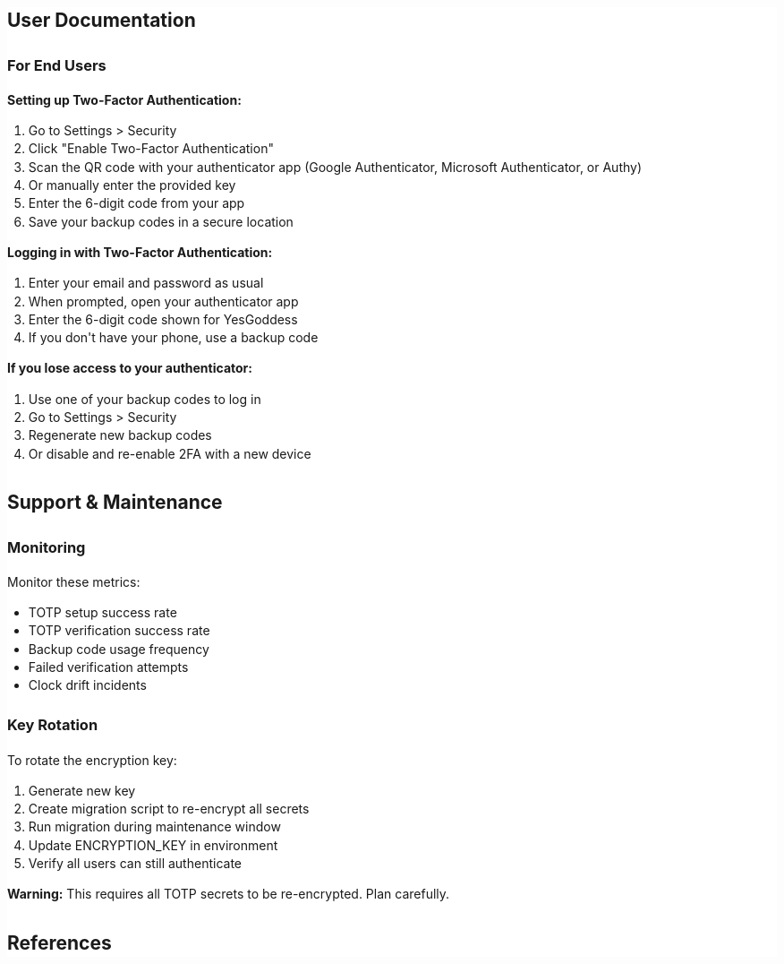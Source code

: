 ## User Documentation

### For End Users

**Setting up Two-Factor Authentication:**

1. Go to Settings > Security
2. Click "Enable Two-Factor Authentication"
3. Scan the QR code with your authenticator app (Google Authenticator, Microsoft Authenticator, or Authy)
4. Or manually enter the provided key
5. Enter the 6-digit code from your app
6. Save your backup codes in a secure location

**Logging in with Two-Factor Authentication:**

1. Enter your email and password as usual
2. When prompted, open your authenticator app
3. Enter the 6-digit code shown for YesGoddess
4. If you don't have your phone, use a backup code

**If you lose access to your authenticator:**

1. Use one of your backup codes to log in
2. Go to Settings > Security
3. Regenerate new backup codes
4. Or disable and re-enable 2FA with a new device

## Support & Maintenance

### Monitoring

Monitor these metrics:
- TOTP setup success rate
- TOTP verification success rate
- Backup code usage frequency
- Failed verification attempts
- Clock drift incidents

### Key Rotation

To rotate the encryption key:

1. Generate new key
2. Create migration script to re-encrypt all secrets
3. Run migration during maintenance window
4. Update ENCRYPTION_KEY in environment
5. Verify all users can still authenticate

**Warning:** This requires all TOTP secrets to be re-encrypted. Plan carefully.

## References
